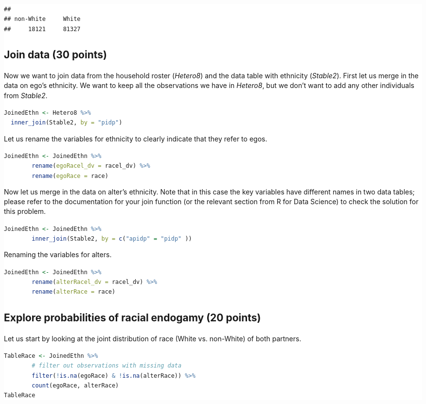     ## 
    ## non-White     White 
    ##     18121     81327

## Join data (30 points)

Now we want to join data from the household roster (*Hetero8*) and the
data table with ethnicity (*Stable2*). First let us merge in the data on
ego’s ethnicity. We want to keep all the observations we have in
*Hetero8*, but we don’t want to add any other individuals from
*Stable2*.

``` r
JoinedEthn <- Hetero8 %>%
  inner_join(Stable2, by = "pidp")
```

Let us rename the variables for ethnicity to clearly indicate that they
refer to egos.

``` r
JoinedEthn <- JoinedEthn %>%
        rename(egoRacel_dv = racel_dv) %>%
        rename(egoRace = race)
```

Now let us merge in the data on alter’s ethnicity. Note that in this
case the key variables have different names in two data tables; please
refer to the documentation for your join function (or the relevant
section from R for Data Science) to check the solution for this problem.

``` r
JoinedEthn <- JoinedEthn %>%
        inner_join(Stable2, by = c("apidp" = "pidp" ))
```

Renaming the variables for alters.

``` r
JoinedEthn <- JoinedEthn %>%
        rename(alterRacel_dv = racel_dv) %>%
        rename(alterRace = race)
```

## Explore probabilities of racial endogamy (20 points)

Let us start by looking at the joint distribution of race (White
vs. non-White) of both partners.

``` r
TableRace <- JoinedEthn %>%
        # filter out observations with missing data
        filter(!is.na(egoRace) & !is.na(alterRace)) %>%
        count(egoRace, alterRace)
TableRace
```
